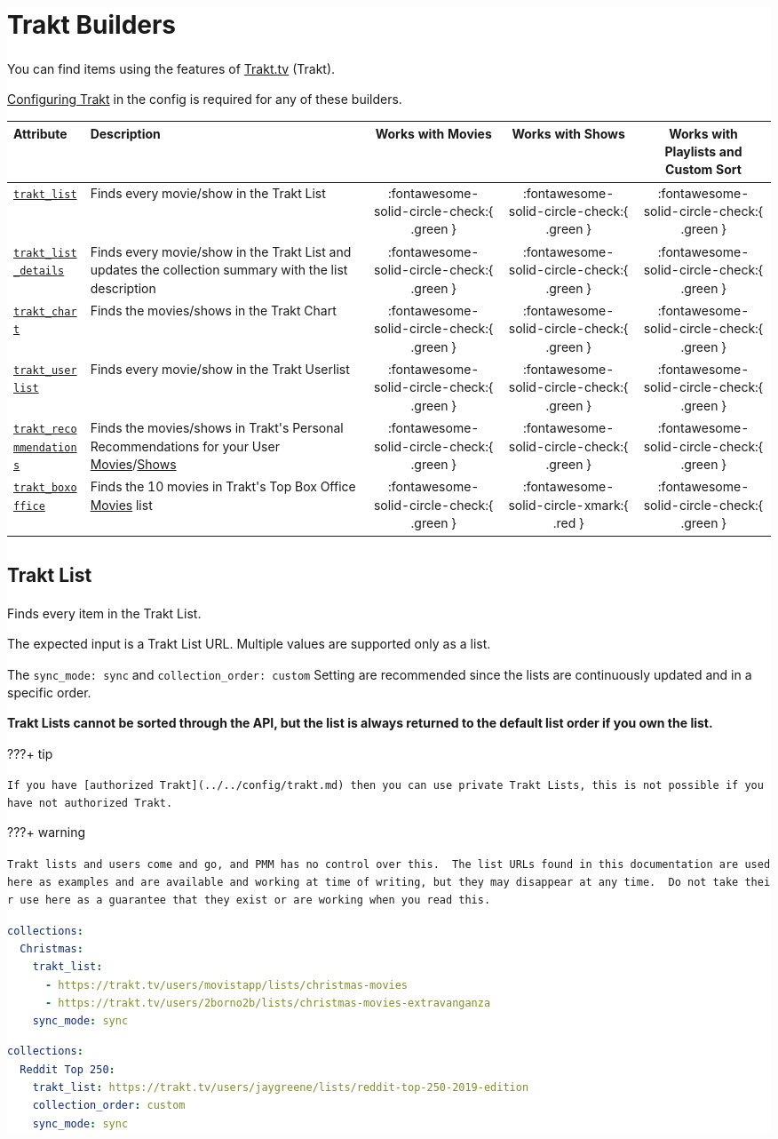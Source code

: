 # Trakt Builders

You can find items using the features of [Trakt.tv](https://trakt.tv/) (Trakt). 

[Configuring Trakt](../../config/trakt.md) in the config is required for any of these builders.

| Attribute                                         | Description                                                                                                                                                                                                                                                                 |             Works with Movies              |              Works with Shows              |    Works with Playlists and Custom Sort    |
|:--------------------------------------------------|:----------------------------------------------------------------------------------------------------------------------------------------------------------------------------------------------------------------------------------------------------------------------------|:------------------------------------------:|:------------------------------------------:|:------------------------------------------:|
| [`trakt_list`](#trakt-list)                       | Finds every movie/show in the Trakt List                                                                                                                                                                                                                                    | :fontawesome-solid-circle-check:{ .green } | :fontawesome-solid-circle-check:{ .green } | :fontawesome-solid-circle-check:{ .green } |
| [`trakt_list_details`](#trakt-list)               | Finds every movie/show in the Trakt List and updates the collection summary with the list description                                                                                                                                                                       | :fontawesome-solid-circle-check:{ .green } | :fontawesome-solid-circle-check:{ .green } | :fontawesome-solid-circle-check:{ .green } |
| [`trakt_chart`](#trakt-chart)                     | Finds the movies/shows in the Trakt Chart                                                                                                                                                                                                                                   | :fontawesome-solid-circle-check:{ .green } | :fontawesome-solid-circle-check:{ .green } | :fontawesome-solid-circle-check:{ .green } |
| [`trakt_userlist`](#trakt-userlist)               | Finds every movie/show in the Trakt Userlist                                                                                                                                                                                                                                | :fontawesome-solid-circle-check:{ .green } | :fontawesome-solid-circle-check:{ .green } | :fontawesome-solid-circle-check:{ .green } |
| [`trakt_recommendations`](#trakt-recommendations) | Finds the movies/shows in Trakt's Personal Recommendations for your User [Movies](https://trakt.docs.apiary.io/#reference/recommendations/movies/get-movie-recommendations)/[Shows](https://trakt.docs.apiary.io/#reference/recommendations/shows/get-show-recommendations) | :fontawesome-solid-circle-check:{ .green } | :fontawesome-solid-circle-check:{ .green } | :fontawesome-solid-circle-check:{ .green } | 
| [`trakt_boxoffice`](#trakt-box-office)            | Finds the 10 movies in Trakt's Top Box Office [Movies](https://trakt.tv/movies/boxoffice) list                                                                                                                                                                              | :fontawesome-solid-circle-check:{ .green } |  :fontawesome-solid-circle-xmark:{ .red }  | :fontawesome-solid-circle-check:{ .green } |

## Trakt List

Finds every item in the Trakt List.

The expected input is a Trakt List URL. Multiple values are supported only as a list.

The `sync_mode: sync` and `collection_order: custom` Setting are recommended since the lists are continuously updated and in a specific order. 

**Trakt Lists cannot be sorted through the API, but the list is always returned to the default list order if you own the list.**

???+ tip

    If you have [authorized Trakt](../../config/trakt.md) then you can use private Trakt Lists, this is not possible if you have not authorized Trakt.

???+ warning

    Trakt lists and users come and go, and PMM has no control over this.  The list URLs found in this documentation are used here as examples and are available and working at time of writing, but they may disappear at any time.  Do not take their use here as a guarantee that they exist or are working when you read this.

```yaml
collections:
  Christmas:
    trakt_list:
      - https://trakt.tv/users/movistapp/lists/christmas-movies
      - https://trakt.tv/users/2borno2b/lists/christmas-movies-extravanganza
    sync_mode: sync
```
```yaml
collections:
  Reddit Top 250:
    trakt_list: https://trakt.tv/users/jaygreene/lists/reddit-top-250-2019-edition
    collection_order: custom
    sync_mode: sync
```

